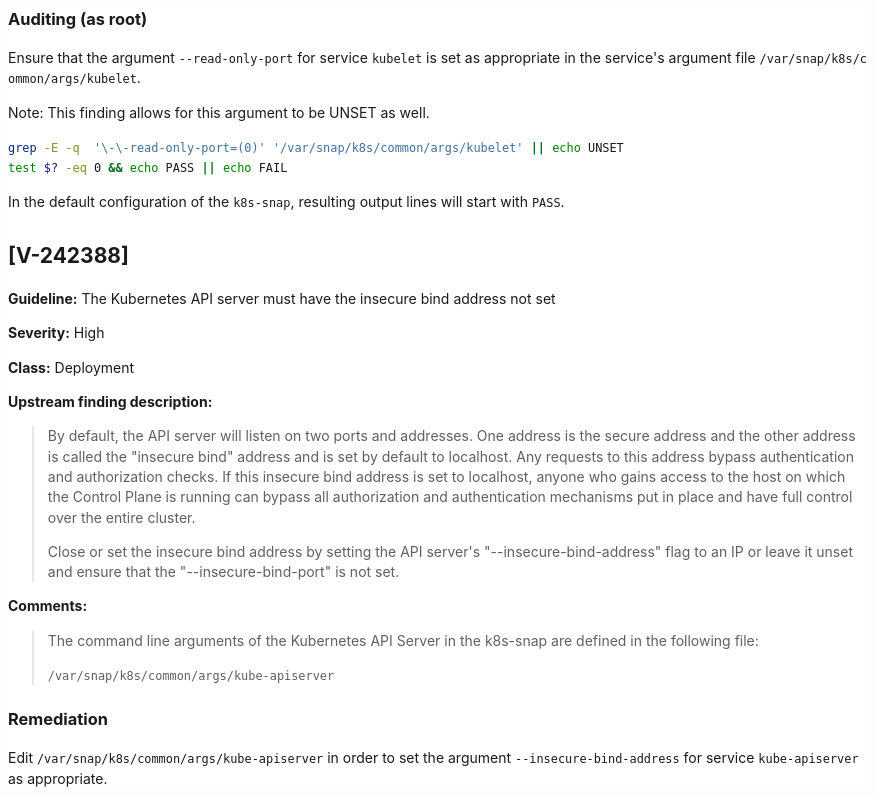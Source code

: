 

### Auditing (as root)

Ensure that the argument `--read-only-port` for service `kubelet` is set as
appropriate in the service's argument file `/var/snap/k8s/common/args/kubelet`.

Note: This finding allows for this argument to be UNSET as well.

```bash
grep -E -q  '\-\-read-only-port=(0)' '/var/snap/k8s/common/args/kubelet' || echo UNSET
test $? -eq 0 && echo PASS || echo FAIL
```

In the default configuration of the `k8s-snap`, resulting output lines will
start with `PASS`.



## [V-242388]

**Guideline:** The Kubernetes API server must have the insecure bind address
not set

**Severity:** High

**Class:** Deployment

**Upstream finding description:**

> By default, the API server will listen on two ports and addresses. One
> address is the secure address and the other address is called the "insecure
> bind" address and is set by default to localhost. Any requests to this
> address bypass authentication and authorization checks. If this insecure bind
> address is set to localhost, anyone who gains access to the host on which the
> Control Plane is running can bypass all authorization and authentication
> mechanisms put in place and have full control over the entire cluster.
>
> Close or set the insecure bind address by setting the API server's
> "--insecure-bind-address" flag to an IP or leave it unset and ensure that the
> "--insecure-bind-port" is not set.





**Comments:**

> The command line arguments of the Kubernetes API Server in the k8s-snap are
> defined in the following file:
>
>     /var/snap/k8s/common/args/kube-apiserver
>


### Remediation

Edit `/var/snap/k8s/common/args/kube-apiserver` in order to set the argument
`--insecure-bind-address` for service `kube-apiserver` as appropriate.
